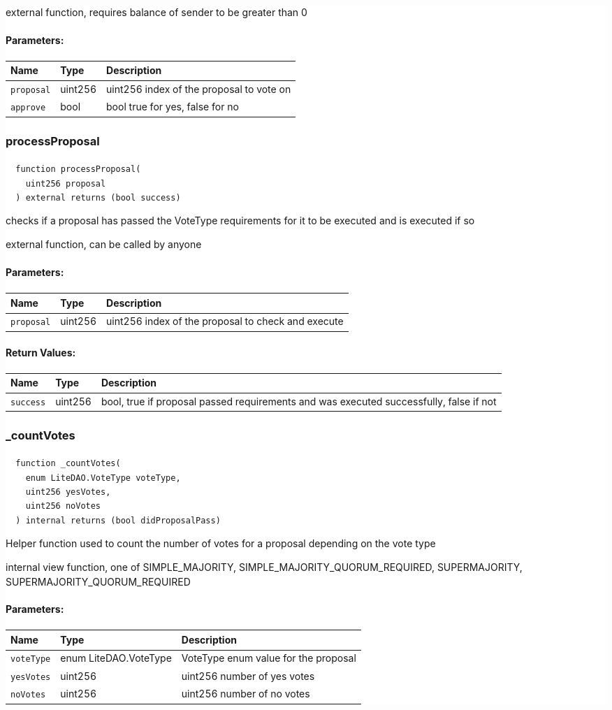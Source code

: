 external function, requires balance of sender to be greater than 0

#### Parameters:
| Name | Type | Description                                                          |
| :--- | :--- | :------------------------------------------------------------------- |
|`proposal` | uint256 | uint256 index of the proposal to vote on
|`approve` | bool | bool true for yes, false for no

### processProposal
```solidity
  function processProposal(
    uint256 proposal
  ) external returns (bool success)
```
checks if a proposal has passed the VoteType requirements for it to be executed and is executed if so

external function, can be called by anyone

#### Parameters:
| Name | Type | Description                                                          |
| :--- | :--- | :------------------------------------------------------------------- |
|`proposal` | uint256 | uint256 index of the proposal to check and execute

#### Return Values:
| Name                           | Type          | Description                                                                  |
| :----------------------------- | :------------ | :--------------------------------------------------------------------------- |
|`success`| uint256 | bool, true if proposal passed requirements and was executed successfully, false if not
### _countVotes
```solidity
  function _countVotes(
    enum LiteDAO.VoteType voteType,
    uint256 yesVotes,
    uint256 noVotes
  ) internal returns (bool didProposalPass)
```
Helper function used to count the number of votes for a proposal depending on the vote type

internal view function, one of SIMPLE_MAJORITY, SIMPLE_MAJORITY_QUORUM_REQUIRED, SUPERMAJORITY, SUPERMAJORITY_QUORUM_REQUIRED

#### Parameters:
| Name | Type | Description                                                          |
| :--- | :--- | :------------------------------------------------------------------- |
|`voteType` | enum LiteDAO.VoteType | VoteType enum value for the proposal
|`yesVotes` | uint256 | uint256 number of yes votes
|`noVotes` | uint256 | uint256 number of no votes
